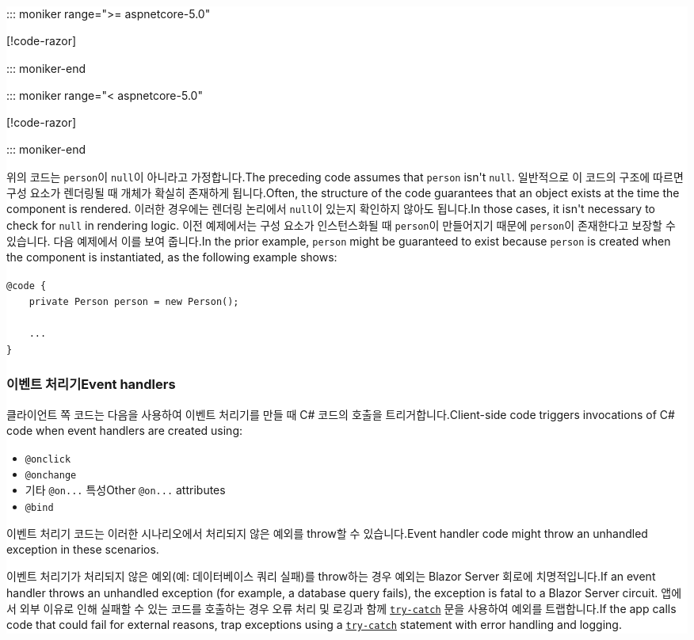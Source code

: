 ::: moniker range=">= aspnetcore-5.0"

[!code-razor[](~/blazor/common/samples/5.x/BlazorSample_Server/Pages/handle-errors/PersonExample.razor?name=snippet&highlight=1)]

::: moniker-end

::: moniker range="< aspnetcore-5.0"

[!code-razor[](~/blazor/common/samples/3.x/BlazorSample_Server/Pages/handle-errors/PersonExample.razor?name=snippet&highlight=1)]

::: moniker-end

<span data-ttu-id="8f48b-323">위의 코드는 `person`이 `null`이 아니라고 가정합니다.</span><span class="sxs-lookup"><span data-stu-id="8f48b-323">The preceding code assumes that `person` isn't `null`.</span></span> <span data-ttu-id="8f48b-324">일반적으로 이 코드의 구조에 따르면 구성 요소가 렌더링될 때 개체가 확실히 존재하게 됩니다.</span><span class="sxs-lookup"><span data-stu-id="8f48b-324">Often, the structure of the code guarantees that an object exists at the time the component is rendered.</span></span> <span data-ttu-id="8f48b-325">이러한 경우에는 렌더링 논리에서 `null`이 있는지 확인하지 않아도 됩니다.</span><span class="sxs-lookup"><span data-stu-id="8f48b-325">In those cases, it isn't necessary to check for `null` in rendering logic.</span></span> <span data-ttu-id="8f48b-326">이전 예제에서는 구성 요소가 인스턴스화될 때 `person`이 만들어지기 때문에 `person`이 존재한다고 보장할 수 있습니다. 다음 예제에서 이를 보여 줍니다.</span><span class="sxs-lookup"><span data-stu-id="8f48b-326">In the prior example, `person` might be guaranteed to exist because `person` is created when the component is instantiated, as the following example shows:</span></span>

```razor
@code {
    private Person person = new Person();

    ...
}
```

<h3 id="event-handlers-server"><span data-ttu-id="8f48b-327">이벤트 처리기</span><span class="sxs-lookup"><span data-stu-id="8f48b-327">Event handlers</span></span></h3>

<span data-ttu-id="8f48b-328">클라이언트 쪽 코드는 다음을 사용하여 이벤트 처리기를 만들 때 C# 코드의 호출을 트리거합니다.</span><span class="sxs-lookup"><span data-stu-id="8f48b-328">Client-side code triggers invocations of C# code when event handlers are created using:</span></span>

* `@onclick`
* `@onchange`
* <span data-ttu-id="8f48b-329">기타 `@on...` 특성</span><span class="sxs-lookup"><span data-stu-id="8f48b-329">Other `@on...` attributes</span></span>
* `@bind`

<span data-ttu-id="8f48b-330">이벤트 처리기 코드는 이러한 시나리오에서 처리되지 않은 예외를 throw할 수 있습니다.</span><span class="sxs-lookup"><span data-stu-id="8f48b-330">Event handler code might throw an unhandled exception in these scenarios.</span></span>

<span data-ttu-id="8f48b-331">이벤트 처리기가 처리되지 않은 예외(예: 데이터베이스 쿼리 실패)를 throw하는 경우 예외는 Blazor Server 회로에 치명적입니다.</span><span class="sxs-lookup"><span data-stu-id="8f48b-331">If an event handler throws an unhandled exception (for example, a database query fails), the exception is fatal to a Blazor Server circuit.</span></span> <span data-ttu-id="8f48b-332">앱에서 외부 이유로 인해 실패할 수 있는 코드를 호출하는 경우 오류 처리 및 로깅과 함께 [`try-catch`](/dotnet/csharp/language-reference/keywords/try-catch) 문을 사용하여 예외를 트랩합니다.</span><span class="sxs-lookup"><span data-stu-id="8f48b-332">If the app calls code that could fail for external reasons, trap exceptions using a [`try-catch`](/dotnet/csharp/language-reference/keywords/try-catch) statement with error handling and logging.</span></span>
